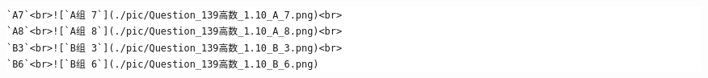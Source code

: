     `A7`<br>![`A组 7`](./pic/Question_139高数_1.10_A_7.png)<br>
    `A8`<br>![`A组 8`](./pic/Question_139高数_1.10_A_8.png)<br>
    `B3`<br>![`B组 3`](./pic/Question_139高数_1.10_B_3.png)<br>
    `B6`<br>![`B组 6`](./pic/Question_139高数_1.10_B_6.png)

